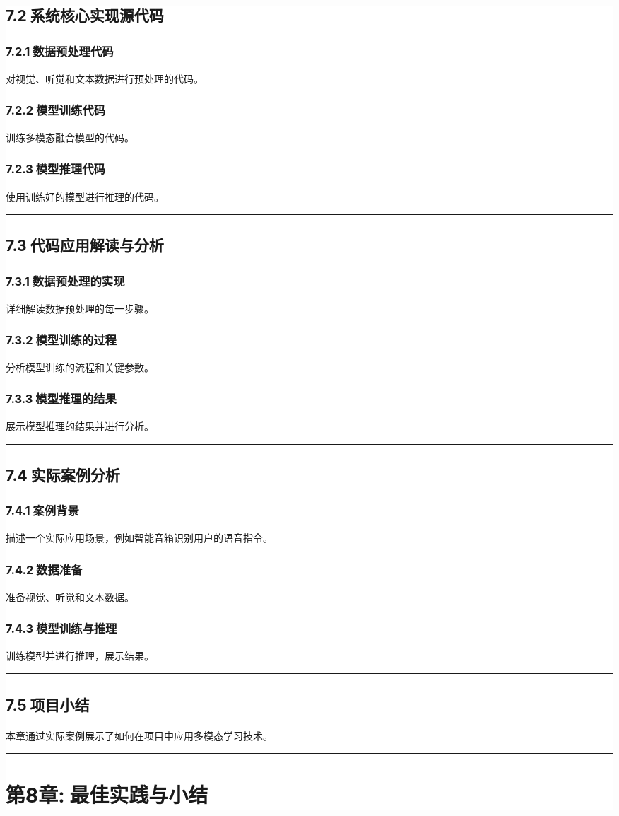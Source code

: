 ## 7.2 系统核心实现源代码

### 7.2.1 数据预处理代码  
对视觉、听觉和文本数据进行预处理的代码。

### 7.2.2 模型训练代码  
训练多模态融合模型的代码。

### 7.2.3 模型推理代码  
使用训练好的模型进行推理的代码。

---

## 7.3 代码应用解读与分析

### 7.3.1 数据预处理的实现  
详细解读数据预处理的每一步骤。

### 7.3.2 模型训练的过程  
分析模型训练的流程和关键参数。

### 7.3.3 模型推理的结果  
展示模型推理的结果并进行分析。

---

## 7.4 实际案例分析

### 7.4.1 案例背景  
描述一个实际应用场景，例如智能音箱识别用户的语音指令。

### 7.4.2 数据准备  
准备视觉、听觉和文本数据。

### 7.4.3 模型训练与推理  
训练模型并进行推理，展示结果。

---

## 7.5 项目小结  
本章通过实际案例展示了如何在项目中应用多模态学习技术。

---

# 第8章: 最佳实践与小结
